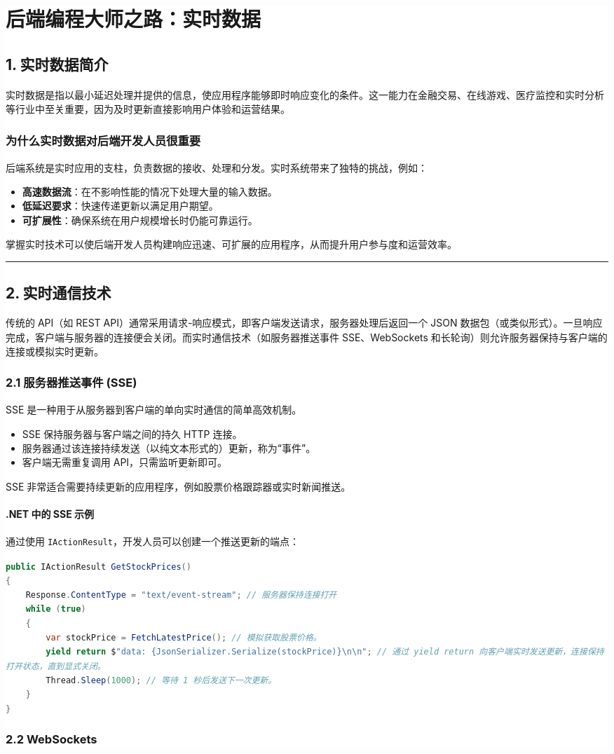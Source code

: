 # **后端编程大师之路：实时数据**

## **1. 实时数据简介**

实时数据是指以最小延迟处理并提供的信息，使应用程序能够即时响应变化的条件。这一能力在金融交易、在线游戏、医疗监控和实时分析等行业中至关重要，因为及时更新直接影响用户体验和运营结果。

### **为什么实时数据对后端开发人员很重要**

后端系统是实时应用的支柱，负责数据的接收、处理和分发。实时系统带来了独特的挑战，例如：  

- **高速数据流**：在不影响性能的情况下处理大量的输入数据。  
- **低延迟要求**：快速传递更新以满足用户期望。  
- **可扩展性**：确保系统在用户规模增长时仍能可靠运行。  

掌握实时技术可以使后端开发人员构建响应迅速、可扩展的应用程序，从而提升用户参与度和运营效率。

---

## **2. 实时通信技术**

传统的 API（如 REST API）通常采用请求-响应模式，即客户端发送请求，服务器处理后返回一个 JSON 数据包（或类似形式）。一旦响应完成，客户端与服务器的连接便会关闭。而实时通信技术（如服务器推送事件 SSE、WebSockets 和长轮询）则允许服务器保持与客户端的连接或模拟实时更新。

### **2.1 服务器推送事件 (SSE)**  

SSE 是一种用于从服务器到客户端的单向实时通信的简单高效机制。

- SSE 保持服务器与客户端之间的持久 HTTP 连接。  
- 服务器通过该连接持续发送（以纯文本形式的）更新，称为“事件”。  
- 客户端无需重复调用 API，只需监听更新即可。  

SSE 非常适合需要持续更新的应用程序，例如股票价格跟踪器或实时新闻推送。  

#### **.NET 中的 SSE 示例**

通过使用 `IActionResult`，开发人员可以创建一个推送更新的端点：

```csharp
public IActionResult GetStockPrices()
{
    Response.ContentType = "text/event-stream"; // 服务器保持连接打开
    while (true)
    {
        var stockPrice = FetchLatestPrice(); // 模拟获取股票价格。
        yield return $"data: {JsonSerializer.Serialize(stockPrice)}\n\n"; // 通过 yield return 向客户端实时发送更新，连接保持打开状态，直到显式关闭。
        Thread.Sleep(1000); // 等待 1 秒后发送下一次更新。
    }
}
```

### **2.2 WebSockets**  

